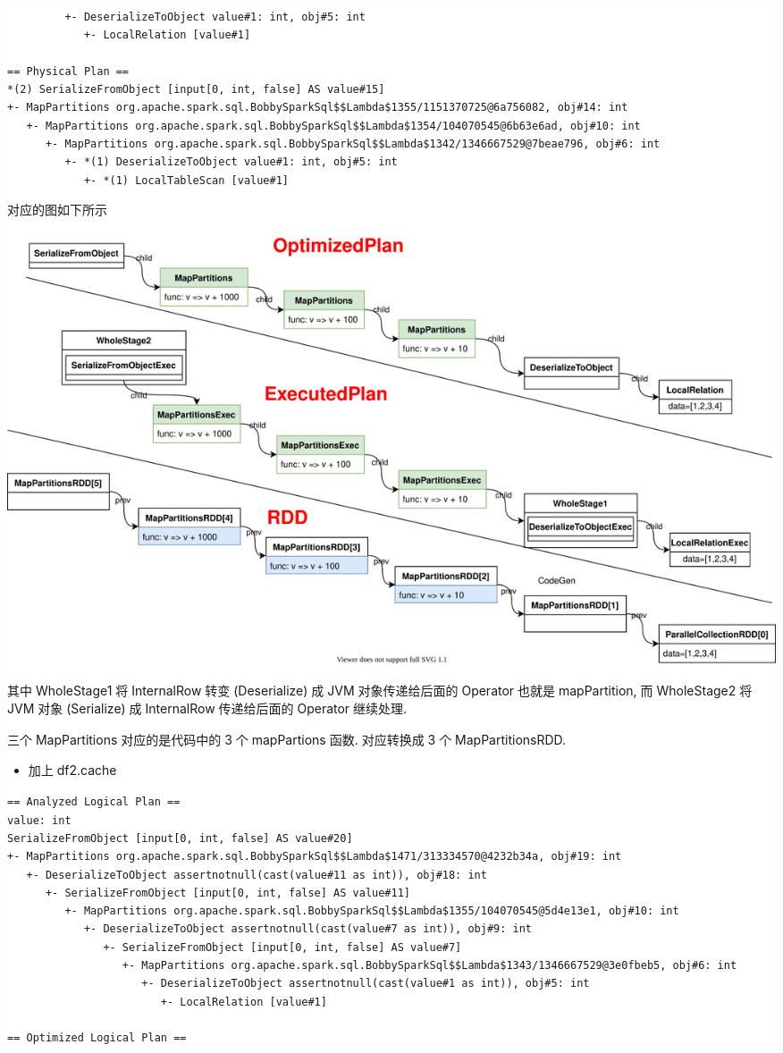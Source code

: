 ``` console
         +- DeserializeToObject value#1: int, obj#5: int
            +- LocalRelation [value#1]

== Physical Plan ==
*(2) SerializeFromObject [input[0, int, false] AS value#15]
+- MapPartitions org.apache.spark.sql.BobbySparkSql$$Lambda$1355/1151370725@6a756082, obj#14: int
   +- MapPartitions org.apache.spark.sql.BobbySparkSql$$Lambda$1354/104070545@6b63e6ad, obj#10: int
      +- MapPartitions org.apache.spark.sql.BobbySparkSql$$Lambda$1342/1346667529@7beae796, obj#6: int
         +- *(1) DeserializeToObject value#1: int, obj#5: int
            +- *(1) LocalTableScan [value#1]
```

对应的图如下所示

![df-no-cache](/docs/spark/blockmanager/cache/cache-df-no-cache.svg)

其中 WholeStage1 将 InternalRow 转变 (Deserialize) 成 JVM 对象传递给后面的 Operator 也就是 mapPartition,
而 WholeStage2 将 JVM 对象 (Serialize) 成 InternalRow 传递给后面的 Operator 继续处理.

三个 MapPartitions 对应的是代码中的 3 个 mapPartions 函数. 对应转换成 3 个 MapPartitionsRDD.

- 加上 df2.cache

``` console
== Analyzed Logical Plan ==
value: int
SerializeFromObject [input[0, int, false] AS value#20]
+- MapPartitions org.apache.spark.sql.BobbySparkSql$$Lambda$1471/313334570@4232b34a, obj#19: int
   +- DeserializeToObject assertnotnull(cast(value#11 as int)), obj#18: int
      +- SerializeFromObject [input[0, int, false] AS value#11]
         +- MapPartitions org.apache.spark.sql.BobbySparkSql$$Lambda$1355/104070545@5d4e13e1, obj#10: int
            +- DeserializeToObject assertnotnull(cast(value#7 as int)), obj#9: int
               +- SerializeFromObject [input[0, int, false] AS value#7]
                  +- MapPartitions org.apache.spark.sql.BobbySparkSql$$Lambda$1343/1346667529@3e0fbeb5, obj#6: int
                     +- DeserializeToObject assertnotnull(cast(value#1 as int)), obj#5: int
                        +- LocalRelation [value#1]

== Optimized Logical Plan ==
```
